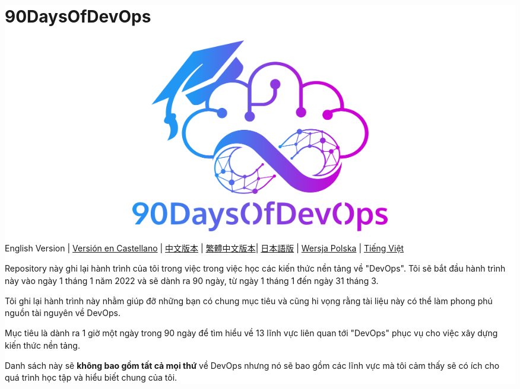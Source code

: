 # 90DaysOfDevOps

<p align="center">
 <img src="https://github.com/MichaelCade/90DaysOfDevOps/blob/main/logo.png?raw=true" alt="90DaysOfDevOps Logo" width="50%" height="50%" />
</p>

English Version | [Versión en Castellano](es/README.md) | [中文版本](zh_cn/README.md) | [繁體中文版本](zh_tw/README.md)| [日本語版](ja/README.md) | [Wersja Polska](pl/README.md) | [Tiếng Việt](vi/README.md)

Repository này ghi lại hành trình của tôi trong việc trong việc học các kiến thức nền tảng về "DevOps". Tôi sẽ bắt đầu hành trình này vào ngày 1 tháng 1 năm 2022 và sẽ dành ra 90 ngày, từ ngày 1 tháng 1 đến ngày 31 tháng 3.

Tôi ghi lại hành trình này nhằm giúp đỡ những bạn có chung mục tiêu và cũng hi vọng rằng tài liệu này có thể làm phong phú nguồn tài nguyên về DevOps.

Mục tiêu là dành ra 1 giờ một ngày trong 90 ngày để tìm hiểu về 13 lĩnh vực liên quan tới "DevOps" phục vụ cho việc xây dựng kiến thức nền tảng.

Danh sách này sẽ **không bao gồm tất cả mọi thứ** về DevOps nhưng nó sẽ bao gồm các lĩnh vực mà tôi cảm thấy sẽ có ích cho quá trình học tập và hiểu biết chung của tôi.
